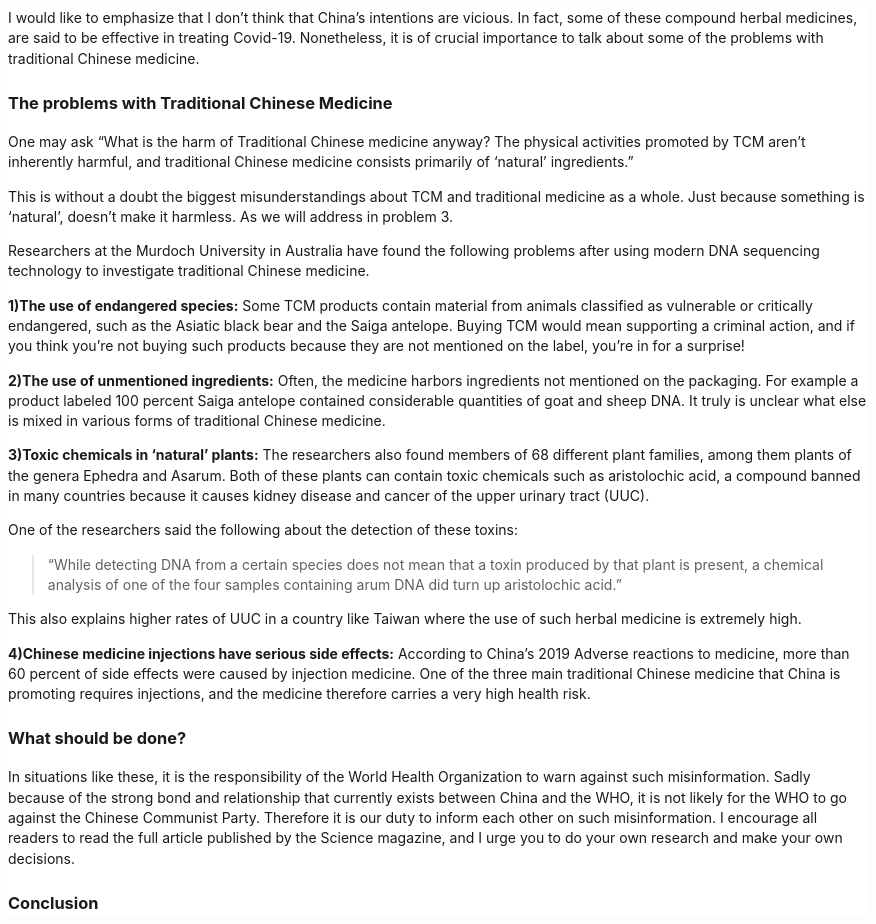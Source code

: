 I would like to emphasize that I don’t think that China’s intentions are vicious. In fact, some of these compound herbal medicines, are said to be effective in treating Covid-19. Nonetheless, it is of crucial importance to talk about some of the problems with traditional Chinese medicine.

### **The problems with Traditional Chinese Medicine**

One may ask “What is the harm of Traditional Chinese medicine anyway? The physical activities promoted by TCM aren’t inherently harmful, and traditional Chinese medicine consists primarily of ‘natural’ ingredients.”

This is without a doubt the biggest misunderstandings about TCM and traditional medicine as a whole. Just because something is ‘natural’, doesn’t make it harmless. As we will address in problem 3.

Researchers at the Murdoch University in Australia have found the following problems after using modern DNA sequencing technology to investigate traditional Chinese medicine.

**1)The use of endangered species:** Some TCM products contain material from animals classified as vulnerable or critically endangered, such as the Asiatic black bear and the Saiga antelope. Buying TCM would mean supporting a criminal action, and if you think you’re not buying such products because they are not mentioned on the label, you’re in for a surprise!

**2)The use of unmentioned ingredients:** Often, the medicine harbors ingredients not mentioned on the packaging. For example a product labeled 100 percent Saiga antelope contained considerable quantities of goat and sheep DNA. It truly is unclear what else is mixed in various forms of traditional Chinese medicine.

**3)Toxic chemicals in ‘natural’ plants:** The researchers also found members of 68 different plant families, among them plants of the genera Ephedra and Asarum. Both of these plants can contain toxic chemicals such as aristolochic acid, a compound banned in many countries because it causes kidney disease and cancer of the upper urinary tract (UUC).

One of the researchers said the following about the detection of these toxins:

> “While detecting DNA from a certain species does not mean that a toxin produced by that plant is present, a chemical analysis of one of the four samples containing arum DNA did turn up aristolochic acid.”

This also explains higher rates of UUC in a country like Taiwan where the use of such herbal medicine is extremely high.

**4)Chinese medicine injections have serious side effects:** According to China’s 2019 Adverse reactions to medicine, more than 60 percent of side effects were caused by injection medicine. One of the three main traditional Chinese medicine that China is promoting requires injections, and the medicine therefore carries a very high health risk.

### **What should be done?**

In situations like these, it is the responsibility of the World Health Organization to warn against such misinformation. Sadly because of the strong bond and relationship that currently exists between China and the WHO, it is not likely for the WHO to go against the Chinese Communist Party. Therefore it is our duty to inform each other on such misinformation. I encourage all readers to read the full article published by the Science magazine, and I urge you to do your own research and make your own decisions.

### **Conclusion**
